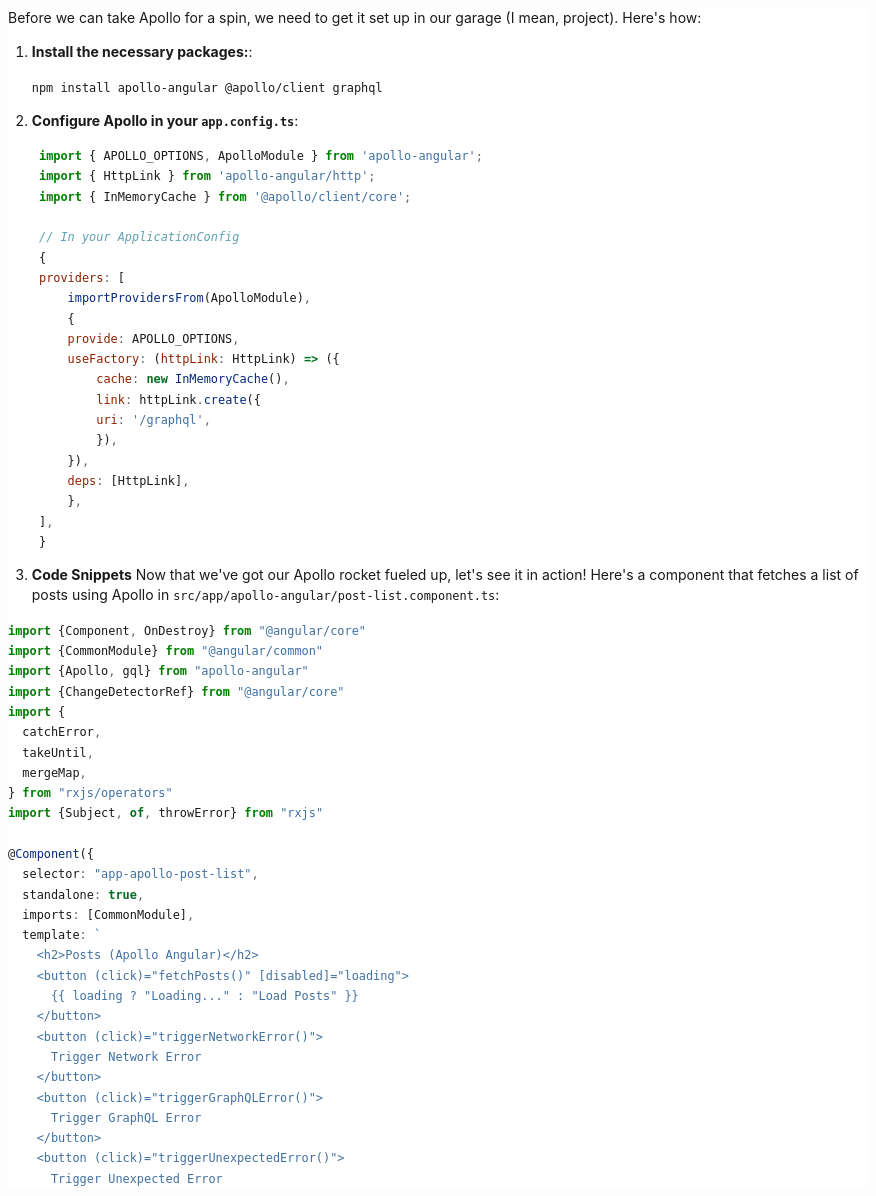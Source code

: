 Before we can take Apollo for a spin, we need to get it set up in our garage (I mean, project). Here's how:

1. **Install the necessary packages:**:

   ```sh
   npm install apollo-angular @apollo/client graphql
   ```

2. **Configure Apollo in your `app.config.ts`**:

   ```jsx
    import { APOLLO_OPTIONS, ApolloModule } from 'apollo-angular';
    import { HttpLink } from 'apollo-angular/http';
    import { InMemoryCache } from '@apollo/client/core';

    // In your ApplicationConfig
    {
    providers: [
        importProvidersFrom(ApolloModule),
        {
        provide: APOLLO_OPTIONS,
        useFactory: (httpLink: HttpLink) => ({
            cache: new InMemoryCache(),
            link: httpLink.create({
            uri: '/graphql',
            }),
        }),
        deps: [HttpLink],
        },
    ],
    }
   ```

3. **Code Snippets**
   Now that we've got our Apollo rocket fueled up, let's see it in action! Here's a component that fetches a list of posts using Apollo in `src/app/apollo-angular/post-list.component.ts`:

```typescript
import {Component, OnDestroy} from "@angular/core"
import {CommonModule} from "@angular/common"
import {Apollo, gql} from "apollo-angular"
import {ChangeDetectorRef} from "@angular/core"
import {
  catchError,
  takeUntil,
  mergeMap,
} from "rxjs/operators"
import {Subject, of, throwError} from "rxjs"

@Component({
  selector: "app-apollo-post-list",
  standalone: true,
  imports: [CommonModule],
  template: `
    <h2>Posts (Apollo Angular)</h2>
    <button (click)="fetchPosts()" [disabled]="loading">
      {{ loading ? "Loading..." : "Load Posts" }}
    </button>
    <button (click)="triggerNetworkError()">
      Trigger Network Error
    </button>
    <button (click)="triggerGraphQLError()">
      Trigger GraphQL Error
    </button>
    <button (click)="triggerUnexpectedError()">
      Trigger Unexpected Error
```